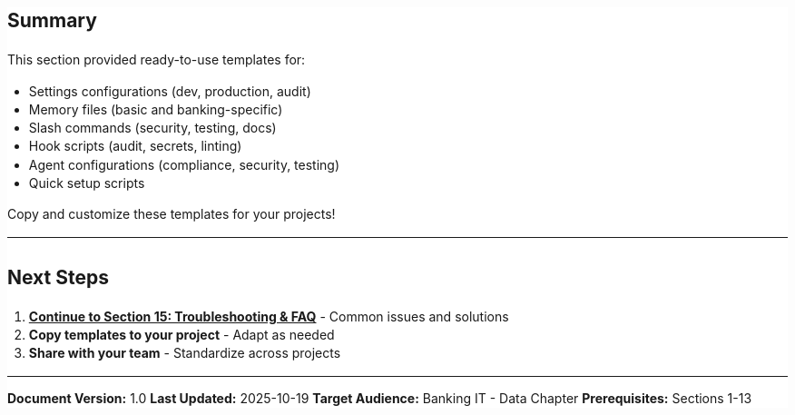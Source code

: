 
## Summary

This section provided ready-to-use templates for:

- Settings configurations (dev, production, audit)
- Memory files (basic and banking-specific)
- Slash commands (security, testing, docs)
- Hook scripts (audit, secrets, linting)
- Agent configurations (compliance, security, testing)
- Quick setup scripts

Copy and customize these templates for your projects!

---

## Next Steps

1. **[Continue to Section 15: Troubleshooting & FAQ](./15-troubleshooting-faq.md)** - Common issues and solutions
2. **Copy templates to your project** - Adapt as needed
3. **Share with your team** - Standardize across projects

---

**Document Version:** 1.0
**Last Updated:** 2025-10-19
**Target Audience:** Banking IT - Data Chapter
**Prerequisites:** Sections 1-13
